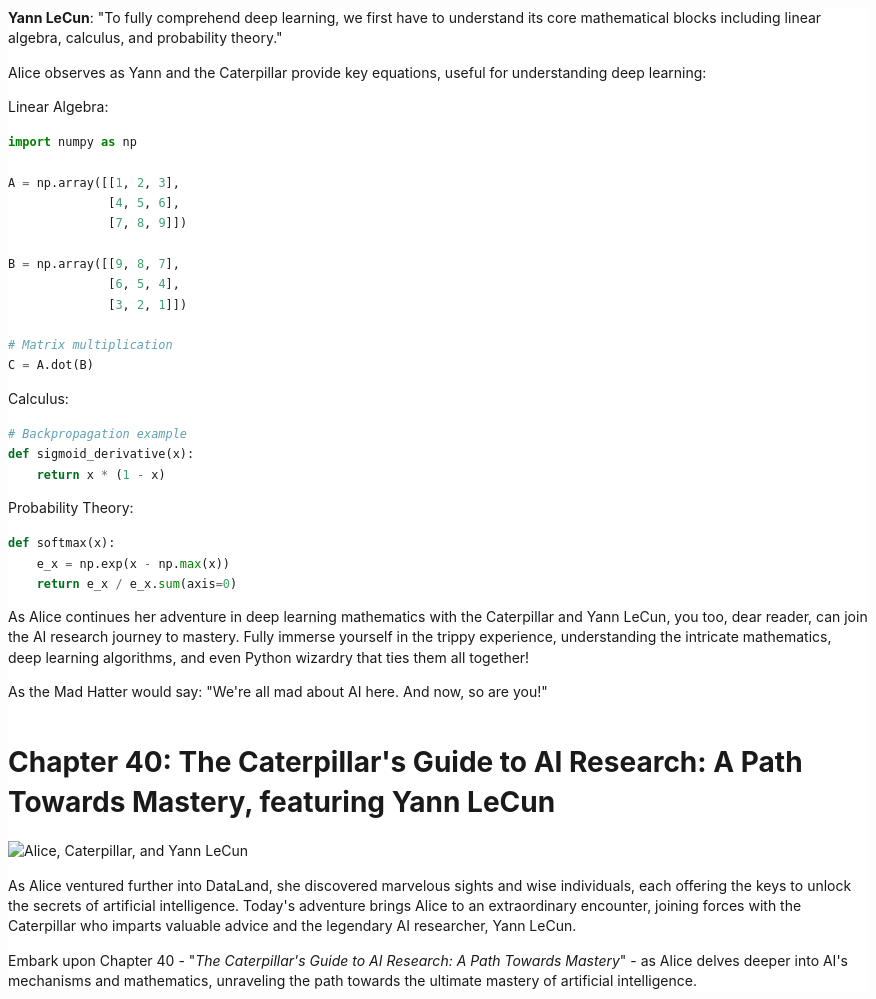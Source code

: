 __Yann LeCun__: "To fully comprehend deep learning, we first have to understand its core mathematical blocks including linear algebra, calculus, and probability theory."

Alice observes as Yann and the Caterpillar provide key equations, useful for understanding deep learning:

Linear Algebra:
```python
import numpy as np

A = np.array([[1, 2, 3],
              [4, 5, 6],
              [7, 8, 9]])

B = np.array([[9, 8, 7],
              [6, 5, 4],
              [3, 2, 1]])

# Matrix multiplication
C = A.dot(B)
```

Calculus:
```python
# Backpropagation example
def sigmoid_derivative(x):
    return x * (1 - x)
```

Probability Theory:
```python
def softmax(x):
    e_x = np.exp(x - np.max(x))
    return e_x / e_x.sum(axis=0)
```

As Alice continues her adventure in deep learning mathematics with the Caterpillar and Yann LeCun, you too, dear reader, can join the AI research journey to mastery. Fully immerse yourself in the trippy experience, understanding the intricate mathematics, deep learning algorithms, and even Python wizardry that ties them all together!

As the Mad Hatter would say: "We're all mad about AI here. And now, so are you!"
# Chapter 40: The Caterpillar's Guide to AI Research: A Path Towards Mastery, featuring Yann LeCun

![Alice, Caterpillar, and Yann LeCun](https://imaginaryurl.com/alice-caterpillar-yannlecun.jpg)

As Alice ventured further into DataLand, she discovered marvelous sights and wise individuals, each offering the keys to unlock the secrets of artificial intelligence. Today's adventure brings Alice to an extraordinary encounter, joining forces with the Caterpillar who imparts valuable advice and the legendary AI researcher, Yann LeCun.

Embark upon Chapter 40 - "_The Caterpillar's Guide to AI Research: A Path Towards Mastery_" - as Alice delves deeper into AI's mechanisms and mathematics, unraveling the path towards the ultimate mastery of artificial intelligence.
